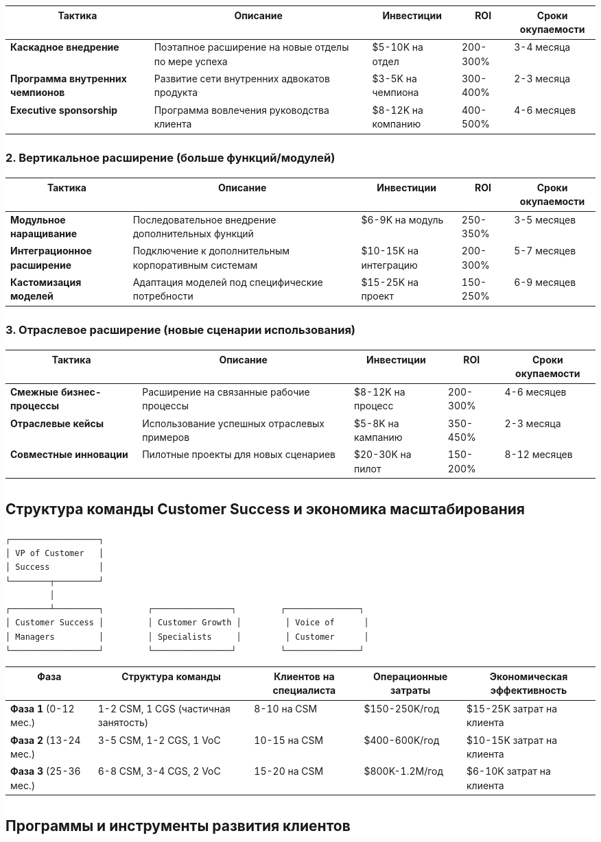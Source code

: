 |Тактика|Описание|Инвестиции|ROI|Сроки окупаемости|
|---|---|---|---|---|
|**Каскадное внедрение**|Поэтапное расширение на новые отделы по мере успеха|$5-10K на отдел|200-300%|3-4 месяца|
|**Программа внутренних чемпионов**|Развитие сети внутренних адвокатов продукта|$3-5K на чемпиона|300-400%|2-3 месяца|
|**Executive sponsorship**|Программа вовлечения руководства клиента|$8-12K на компанию|400-500%|4-6 месяцев|

### 2. Вертикальное расширение (больше функций/модулей)

|Тактика|Описание|Инвестиции|ROI|Сроки окупаемости|
|---|---|---|---|---|
|**Модульное наращивание**|Последовательное внедрение дополнительных функций|$6-9K на модуль|250-350%|3-5 месяцев|
|**Интеграционное расширение**|Подключение к дополнительным корпоративным системам|$10-15K на интеграцию|200-300%|5-7 месяцев|
|**Кастомизация моделей**|Адаптация моделей под специфические потребности|$15-25K на проект|150-250%|6-9 месяцев|

### 3. Отраслевое расширение (новые сценарии использования)

|Тактика|Описание|Инвестиции|ROI|Сроки окупаемости|
|---|---|---|---|---|
|**Смежные бизнес-процессы**|Расширение на связанные рабочие процессы|$8-12K на процесс|200-300%|4-6 месяцев|
|**Отраслевые кейсы**|Использование успешных отраслевых примеров|$5-8K на кампанию|350-450%|2-3 месяца|
|**Совместные инновации**|Пилотные проекты для новых сценариев|$20-30K на пилот|150-200%|8-12 месяцев|

## Структура команды Customer Success и экономика масштабирования

```
┌──────────────────┐
│ VP of Customer   │
│ Success          │
└────────┬─────────┘
         │
┌────────┴─────────┐         ┌────────────────┐         ┌───────────────┐
│ Customer Success │         │ Customer Growth │         │ Voice of      │
│ Managers         │         │ Specialists     │         │ Customer      │
└──────────────────┘         └────────────────┘         └───────────────┘
```

|Фаза|Структура команды|Клиентов на специалиста|Операционные затраты|Экономическая эффективность|
|---|---|---|---|---|
|**Фаза 1** (0-12 мес.)|1-2 CSM, 1 CGS (частичная занятость)|8-10 на CSM|$150-250K/год|$15-25K затрат на клиента|
|**Фаза 2** (13-24 мес.)|3-5 CSM, 1-2 CGS, 1 VoC|10-15 на CSM|$400-600K/год|$10-15K затрат на клиента|
|**Фаза 3** (25-36 мес.)|6-8 CSM, 3-4 CGS, 2 VoC|15-20 на CSM|$800K-1.2M/год|$6-10K затрат на клиента|

## Программы и инструменты развития клиентов
